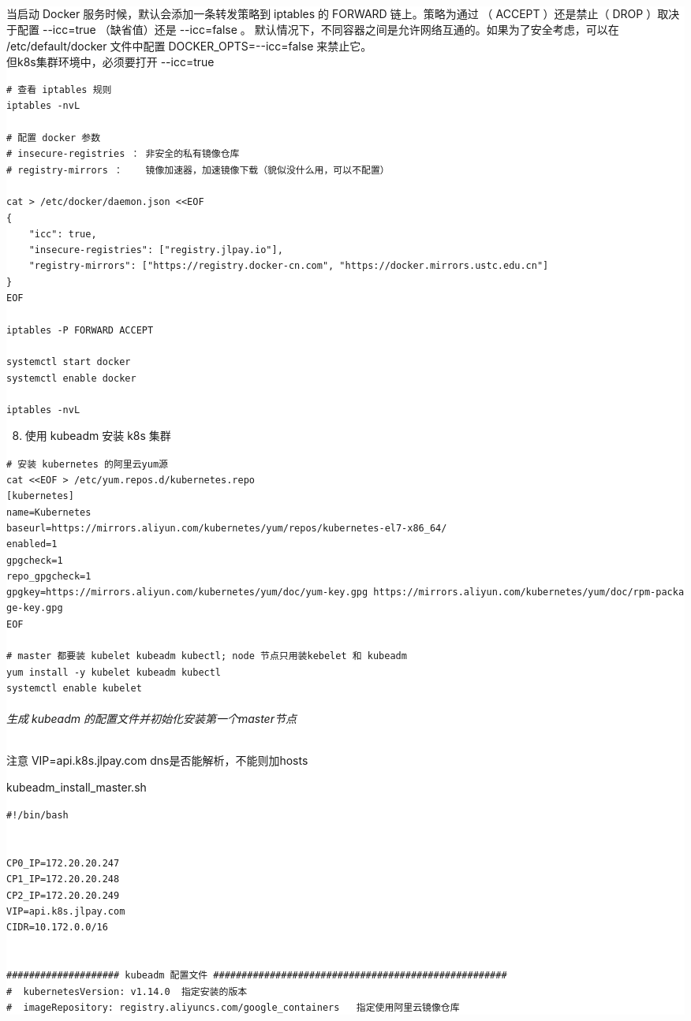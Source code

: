 当启动 Docker 服务时候，默认会添加一条转发策略到 iptables 的 FORWARD 链上。策略为通过
（ ACCEPT ）还是禁止（ DROP ）取决于配置 --icc=true （缺省值）还是 --icc=false 。
默认情况下，不同容器之间是允许网络互通的。如果为了安全考虑，可以在 /etc/default/docker 文件中配置 DOCKER_OPTS=--icc=false 来禁止它。   
但k8s集群环境中，必须要打开 --icc=true 

```shell
# 查看 iptables 规则 
iptables -nvL

# 配置 docker 参数
# insecure-registries ： 非安全的私有镜像仓库
# registry-mirrors ：    镜像加速器，加速镜像下载（貌似没什么用，可以不配置）

cat > /etc/docker/daemon.json <<EOF
{
    "icc": true,
    "insecure-registries": ["registry.jlpay.io"],
    "registry-mirrors": ["https://registry.docker-cn.com", "https://docker.mirrors.ustc.edu.cn"]
}
EOF

iptables -P FORWARD ACCEPT

systemctl start docker
systemctl enable docker

iptables -nvL
```

8. 使用 kubeadm 安装 k8s 集群
```shell 
# 安装 kubernetes 的阿里云yum源
cat <<EOF > /etc/yum.repos.d/kubernetes.repo
[kubernetes]
name=Kubernetes
baseurl=https://mirrors.aliyun.com/kubernetes/yum/repos/kubernetes-el7-x86_64/
enabled=1
gpgcheck=1
repo_gpgcheck=1
gpgkey=https://mirrors.aliyun.com/kubernetes/yum/doc/yum-key.gpg https://mirrors.aliyun.com/kubernetes/yum/doc/rpm-package-key.gpg
EOF

# master 都要装 kubelet kubeadm kubectl; node 节点只用装kebelet 和 kubeadm
yum install -y kubelet kubeadm kubectl 
systemctl enable kubelet
```

###### 生成 kubeadm 的配置文件并初始化安装第一个master节点
注意 VIP=api.k8s.jlpay.com  dns是否能解析，不能则加hosts

kubeadm_install_master.sh
```shell
#!/bin/bash


CP0_IP=172.20.20.247
CP1_IP=172.20.20.248
CP2_IP=172.20.20.249
VIP=api.k8s.jlpay.com
CIDR=10.172.0.0/16


#################### kubeadm 配置文件 ####################################################
#  kubernetesVersion: v1.14.0  指定安装的版本
#  imageRepository: registry.aliyuncs.com/google_containers   指定使用阿里云镜像仓库
```